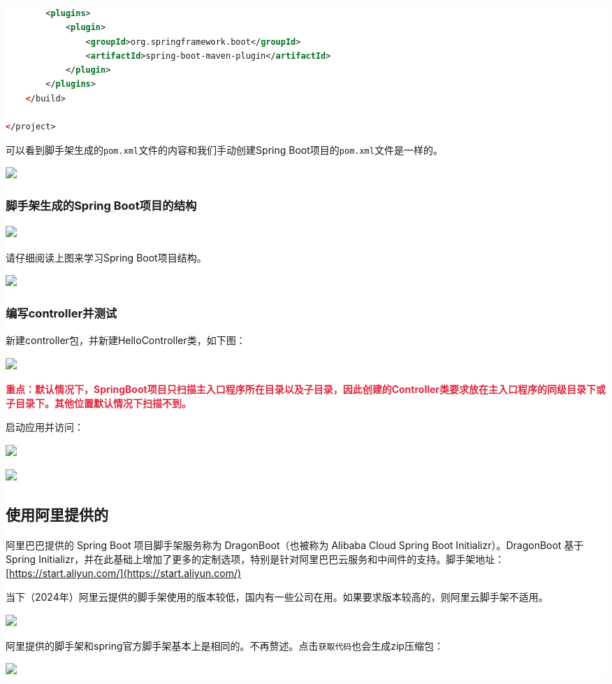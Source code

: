 ```xml
		<plugins>
			<plugin>
				<groupId>org.springframework.boot</groupId>
				<artifactId>spring-boot-maven-plugin</artifactId>
			</plugin>
		</plugins>
	</build>
  
</project>
```

可以看到脚手架生成的`pom.xml`文件的内容和我们手动创建Spring Boot项目的`pom.xml`文件是一样的。



![](https://cdn.nlark.com/yuque/0/2024/png/21376908/1730804642699-99557f0b-7c8c-4333-bea2-dba7ec000724.png)

### 脚手架生成的Spring Boot项目的结构
![](https://cdn.nlark.com/yuque/0/2024/png/21376908/1728640089701-39f8e3a9-5308-422a-aaf8-af029c6e5dda.png)

请仔细阅读上图来学习Spring Boot项目结构。



![](https://cdn.nlark.com/yuque/0/2024/png/21376908/1730804647206-afaf01f7-c77d-4a7b-aad8-05792838c65d.png)

### 编写controller并测试
新建controller包，并新建HelloController类，如下图：

![](https://cdn.nlark.com/yuque/0/2024/png/21376908/1728643959787-f1691efd-0459-4949-b3f7-79cdc3dd6b6d.png)

**<font style="color:#DF2A3F;">重点：默认情况下，SpringBoot项目只扫描主入口程序所在目录以及子目录，因此创建的Controller类要求放在主入口程序的同级目录下或子目录下。其他位置默认情况下扫描不到。</font>**

启动应用并访问：

![](https://cdn.nlark.com/yuque/0/2024/png/21376908/1728644098279-12a20878-eb1f-4203-b051-d01b95f79c21.png)



![](https://cdn.nlark.com/yuque/0/2024/png/21376908/1730804650811-00d36c96-98a7-4093-b4d4-13f689db90cc.png)

## 使用阿里提供的
阿里巴巴提供的 Spring Boot 项目脚手架服务称为 DragonBoot（也被称为 Alibaba Cloud Spring Boot Initializr）。DragonBoot 基于 Spring Initializr，并在此基础上增加了更多的定制选项，特别是针对阿里巴巴云服务和中间件的支持。脚手架地址：[https://start.aliyun.com/](https://start.aliyun.com/)

当下（2024年）阿里云提供的脚手架使用的版本较低，国内有一些公司在用。如果要求版本较高的，则阿里云脚手架不适用。

![](https://cdn.nlark.com/yuque/0/2024/png/21376908/1728640969491-cea21c57-bd9a-4695-b215-3c25ec44b19c.png)

阿里提供的脚手架和spring官方脚手架基本上是相同的。不再赘述。点击`获取代码`也会生成zip压缩包：

![](https://cdn.nlark.com/yuque/0/2024/png/21376908/1728641066809-6d6f0a30-c2a2-4dad-83a9-628d8962c42e.png)
